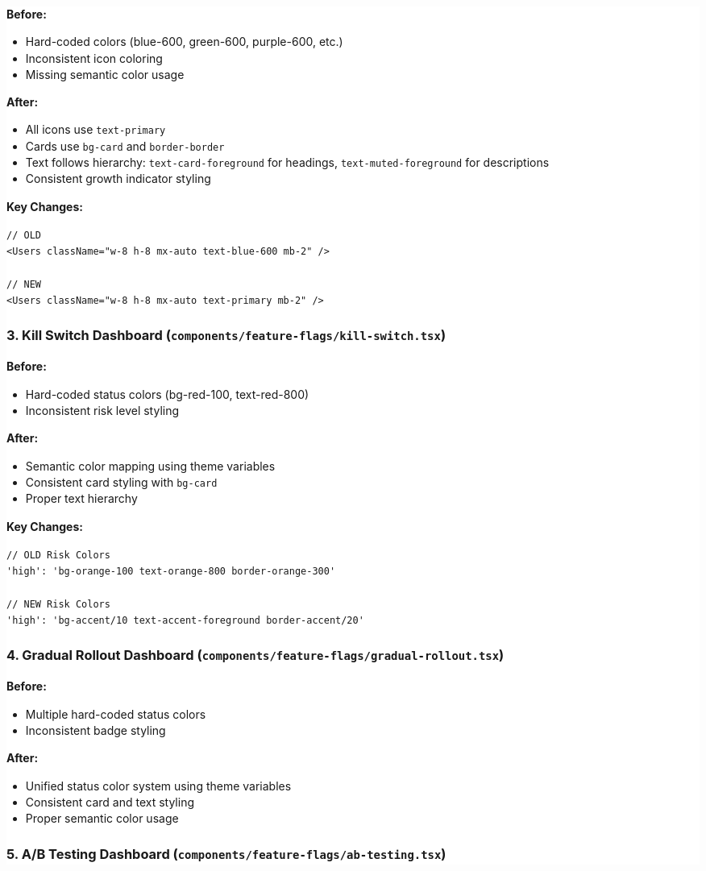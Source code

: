 **Before:**
- Hard-coded colors (blue-600, green-600, purple-600, etc.)
- Inconsistent icon coloring
- Missing semantic color usage

**After:**
- All icons use `text-primary`
- Cards use `bg-card` and `border-border`
- Text follows hierarchy: `text-card-foreground` for headings, `text-muted-foreground` for descriptions
- Consistent growth indicator styling

**Key Changes:**
```tsx
// OLD
<Users className="w-8 h-8 mx-auto text-blue-600 mb-2" />

// NEW
<Users className="w-8 h-8 mx-auto text-primary mb-2" />
```

### **3. Kill Switch Dashboard (`components/feature-flags/kill-switch.tsx`)**

**Before:**
- Hard-coded status colors (bg-red-100, text-red-800)
- Inconsistent risk level styling

**After:**
- Semantic color mapping using theme variables
- Consistent card styling with `bg-card`
- Proper text hierarchy

**Key Changes:**
```tsx
// OLD Risk Colors
'high': 'bg-orange-100 text-orange-800 border-orange-300'

// NEW Risk Colors  
'high': 'bg-accent/10 text-accent-foreground border-accent/20'
```

### **4. Gradual Rollout Dashboard (`components/feature-flags/gradual-rollout.tsx`)**

**Before:**
- Multiple hard-coded status colors
- Inconsistent badge styling

**After:**
- Unified status color system using theme variables
- Consistent card and text styling
- Proper semantic color usage

### **5. A/B Testing Dashboard (`components/feature-flags/ab-testing.tsx`)**
